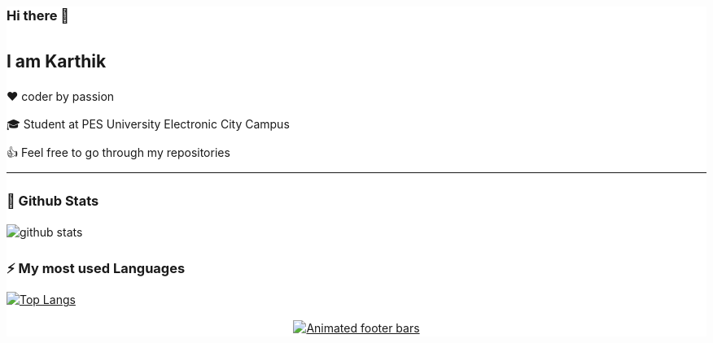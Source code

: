 ### Hi there 👋
## I am Karthik

❤️ coder by passion

🎓 Student at PES University Electronic City Campus

👍 Feel free to go through my repositories

 

---
### 🌱 Github Stats
![github stats](https://github-readme-stats.vercel.app/api?username=call-me-bk&count_private=true&show_icons=true&bg_color=315,41245c,8b3c76&title_color=eba059&text_color=ffe180&icon_color=8b3c76)
### ⚡ My most used Languages 

[![Top Langs](https://github-readme-stats.vercel.app/api/top-langs/?username=call-me-bk)](https://github.com/call-me-bk)
<p align="center"><a href="https://github.com/call-me-bk"><img src="http://randojs.com/images/barsSmall.gif" alt="Animated footer bars" width="100%"/></a></p>


